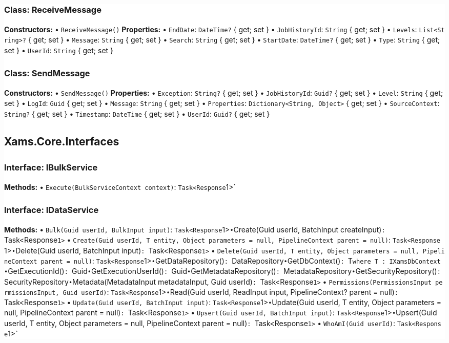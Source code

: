 ### Class: ReceiveMessage
**Constructors:**
• `ReceiveMessage()`
**Properties:**
• `EndDate`: `DateTime?` { get; set }
• `JobHistoryId`: `String` { get; set }
• `Levels`: `List<String>?` { get; set }
• `Message`: `String` { get; set }
• `Search`: `String` { get; set }
• `StartDate`: `DateTime?` { get; set }
• `Type`: `String` { get; set }
• `UserId`: `String` { get; set }

### Class: SendMessage
**Constructors:**
• `SendMessage()`
**Properties:**
• `Exception`: `String?` { get; set }
• `JobHistoryId`: `Guid?` { get; set }
• `Level`: `String` { get; set }
• `LogId`: `Guid` { get; set }
• `Message`: `String` { get; set }
• `Properties`: `Dictionary<String, Object>` { get; set }
• `SourceContext`: `String?` { get; set }
• `Timestamp`: `DateTime` { get; set }
• `UserId`: `Guid?` { get; set }

## Xams.Core.Interfaces

### Interface: IBulkService
**Methods:**
• `Execute(BulkServiceContext context)`: `Task<Response`1>`

### Interface: IDataService
**Methods:**
• `Bulk(Guid userId, BulkInput input)`: `Task<Response`1>`
• `Create(Guid userId, BatchInput createInput)`: `Task<Response`1>`
• `Create(Guid userId, T entity, Object parameters = null, PipelineContext parent = null)`: `Task<Response`1>`
• `Delete(Guid userId, BatchInput input)`: `Task<Response`1>`
• `Delete(Guid userId, T entity, Object parameters = null, PipelineContext parent = null)`: `Task<Response`1>`
• `GetDataRepository()`: `DataRepository`
• `GetDbContext()`: `T` where T : IXamsDbContext
• `GetExecutionId()`: `Guid`
• `GetExecutionUserId()`: `Guid`
• `GetMetadataRepository()`: `MetadataRepository`
• `GetSecurityRepository()`: `SecurityRepository`
• `Metadata(MetadataInput metadataInput, Guid userId)`: `Task<Response`1>`
• `Permissions(PermissionsInput permissionsInput, Guid userId)`: `Task<Response`1>`
• `Read(Guid userId, ReadInput input, PipelineContext? parent = null)`: `Task<Response`1>`
• `Update(Guid userId, BatchInput input)`: `Task<Response`1>`
• `Update(Guid userId, T entity, Object parameters = null, PipelineContext parent = null)`: `Task<Response`1>`
• `Upsert(Guid userId, BatchInput input)`: `Task<Response`1>`
• `Upsert(Guid userId, T entity, Object parameters = null, PipelineContext parent = null)`: `Task<Response`1>`
• `WhoAmI(Guid userId)`: `Task<Response`1>`
